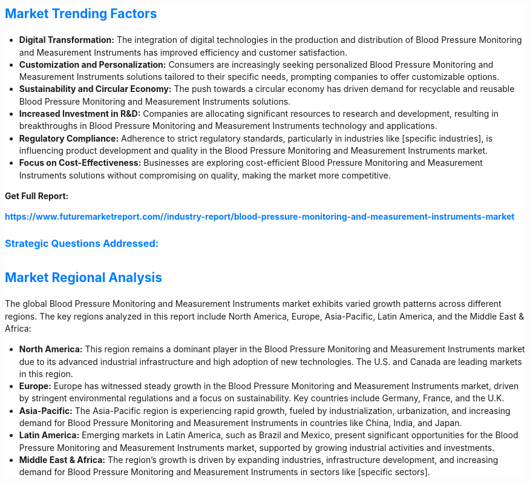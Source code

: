 <section id="trending-factors">
<h2 style="color: #007BFF;">Market Trending Factors</h2>
<ul>
<li><strong>Digital Transformation:</strong> The integration of digital technologies in the production and distribution of Blood Pressure Monitoring and Measurement Instruments has improved efficiency and customer satisfaction.</li>
<li><strong>Customization and Personalization:</strong> Consumers are increasingly seeking personalized Blood Pressure Monitoring and Measurement Instruments solutions tailored to their specific needs, prompting companies to offer customizable options.</li>
<li><strong>Sustainability and Circular Economy:</strong> The push towards a circular economy has driven demand for recyclable and reusable Blood Pressure Monitoring and Measurement Instruments solutions.</li>
<li><strong>Increased Investment in R&D:</strong> Companies are allocating significant resources to research and development, resulting in breakthroughs in Blood Pressure Monitoring and Measurement Instruments technology and applications.</li>
<li><strong>Regulatory Compliance:</strong> Adherence to strict regulatory standards, particularly in industries like [specific industries], is influencing product development and quality in the Blood Pressure Monitoring and Measurement Instruments market.</li>
<li><strong>Focus on Cost-Effectiveness:</strong> Businesses are exploring cost-efficient Blood Pressure Monitoring and Measurement Instruments solutions without compromising on quality, making the market more competitive.</li>
</ul>
</section>

<section>
<p><strong>Get Full Report: </strong></p><a href="https://www.futuremarketreport.com//industry-report/blood-pressure-monitoring-and-measurement-instruments-market" style="color: #007BFF; text-decoration: none;"><strong>https://www.futuremarketreport.com//industry-report/blood-pressure-monitoring-and-measurement-instruments-market</strong></a>
<h3 style="color: #007BFF;">Strategic Questions Addressed:</h3>
</section>


<section id="regional-analysis">
<h2 style="color: #007BFF;">Market Regional Analysis</h2>
<p>The global Blood Pressure Monitoring and Measurement Instruments market exhibits varied growth patterns across different regions. The key regions analyzed in this report include North America, Europe, Asia-Pacific, Latin America, and the Middle East & Africa:</p>
<ul>
<li><strong>North America:</strong> This region remains a dominant player in the Blood Pressure Monitoring and Measurement Instruments market due to its advanced industrial infrastructure and high adoption of new technologies. The U.S. and Canada are leading markets in this region.</li>
<li><strong>Europe:</strong> Europe has witnessed steady growth in the Blood Pressure Monitoring and Measurement Instruments market, driven by stringent environmental regulations and a focus on sustainability. Key countries include Germany, France, and the U.K.</li>
<li><strong>Asia-Pacific:</strong> The Asia-Pacific region is experiencing rapid growth, fueled by industrialization, urbanization, and increasing demand for Blood Pressure Monitoring and Measurement Instruments in countries like China, India, and Japan.</li>
<li><strong>Latin America:</strong> Emerging markets in Latin America, such as Brazil and Mexico, present significant opportunities for the Blood Pressure Monitoring and Measurement Instruments market, supported by growing industrial activities and investments.</li>
<li><strong>Middle East & Africa:</strong> The region’s growth is driven by expanding industries, infrastructure development, and increasing demand for Blood Pressure Monitoring and Measurement Instruments in sectors like [specific sectors].</li>
</ul>
</section>
